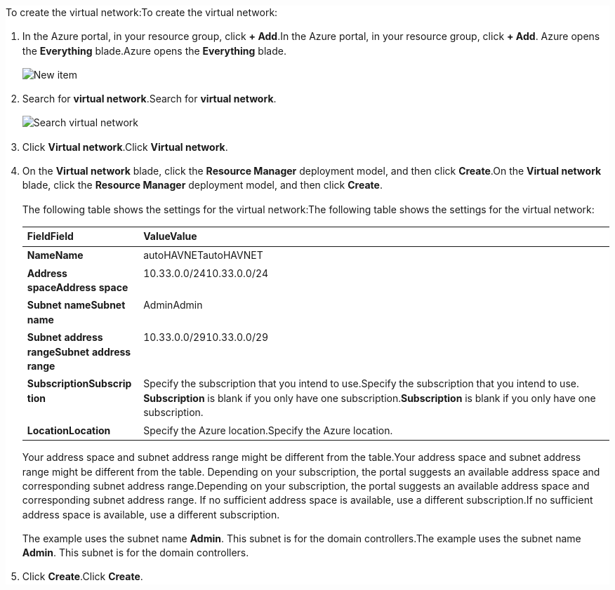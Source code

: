 <span data-ttu-id="46cc0-139">To create the virtual network:</span><span class="sxs-lookup"><span data-stu-id="46cc0-139">To create the virtual network:</span></span>

1. <span data-ttu-id="46cc0-140">In the Azure portal, in your resource group, click **+ Add**.</span><span class="sxs-lookup"><span data-stu-id="46cc0-140">In the Azure portal, in your resource group, click **+ Add**.</span></span> <span data-ttu-id="46cc0-141">Azure opens the **Everything** blade.</span><span class="sxs-lookup"><span data-stu-id="46cc0-141">Azure opens the **Everything** blade.</span></span>

   ![New item](https://docstestmedia1.blob.core.windows.net/azure-media/articles/virtual-machines/windows/sql/media/virtual-machines-windows-portal-sql-availability-group-tutorial/02-newiteminrg.png)
2. <span data-ttu-id="46cc0-143">Search for **virtual network**.</span><span class="sxs-lookup"><span data-stu-id="46cc0-143">Search for **virtual network**.</span></span>

     ![Search virtual network](https://docstestmedia1.blob.core.windows.net/azure-media/articles/virtual-machines/windows/sql/media/virtual-machines-windows-portal-sql-availability-group-tutorial/04-findvirtualnetwork.png)
3. <span data-ttu-id="46cc0-145">Click **Virtual network**.</span><span class="sxs-lookup"><span data-stu-id="46cc0-145">Click **Virtual network**.</span></span>
4. <span data-ttu-id="46cc0-146">On the **Virtual network** blade, click the **Resource Manager** deployment model, and then click **Create**.</span><span class="sxs-lookup"><span data-stu-id="46cc0-146">On the **Virtual network** blade, click the **Resource Manager** deployment model, and then click **Create**.</span></span>

    <span data-ttu-id="46cc0-147">The following table shows the settings for the virtual network:</span><span class="sxs-lookup"><span data-stu-id="46cc0-147">The following table shows the settings for the virtual network:</span></span>

   | <span data-ttu-id="46cc0-148">**Field**</span><span class="sxs-lookup"><span data-stu-id="46cc0-148">**Field**</span></span> | <span data-ttu-id="46cc0-149">Value</span><span class="sxs-lookup"><span data-stu-id="46cc0-149">Value</span></span> |
   | --- | --- |
   | <span data-ttu-id="46cc0-150">**Name**</span><span class="sxs-lookup"><span data-stu-id="46cc0-150">**Name**</span></span> |<span data-ttu-id="46cc0-151">autoHAVNET</span><span class="sxs-lookup"><span data-stu-id="46cc0-151">autoHAVNET</span></span> |
   | <span data-ttu-id="46cc0-152">**Address space**</span><span class="sxs-lookup"><span data-stu-id="46cc0-152">**Address space**</span></span> |<span data-ttu-id="46cc0-153">10.33.0.0/24</span><span class="sxs-lookup"><span data-stu-id="46cc0-153">10.33.0.0/24</span></span> |
   | <span data-ttu-id="46cc0-154">**Subnet name**</span><span class="sxs-lookup"><span data-stu-id="46cc0-154">**Subnet name**</span></span> |<span data-ttu-id="46cc0-155">Admin</span><span class="sxs-lookup"><span data-stu-id="46cc0-155">Admin</span></span> |
   | <span data-ttu-id="46cc0-156">**Subnet address range**</span><span class="sxs-lookup"><span data-stu-id="46cc0-156">**Subnet address range**</span></span> |<span data-ttu-id="46cc0-157">10.33.0.0/29</span><span class="sxs-lookup"><span data-stu-id="46cc0-157">10.33.0.0/29</span></span> |
   | <span data-ttu-id="46cc0-158">**Subscription**</span><span class="sxs-lookup"><span data-stu-id="46cc0-158">**Subscription**</span></span> |<span data-ttu-id="46cc0-159">Specify the subscription that you intend to use.</span><span class="sxs-lookup"><span data-stu-id="46cc0-159">Specify the subscription that you intend to use.</span></span> <span data-ttu-id="46cc0-160">**Subscription** is blank if you only have one subscription.</span><span class="sxs-lookup"><span data-stu-id="46cc0-160">**Subscription** is blank if you only have one subscription.</span></span> |
   | <span data-ttu-id="46cc0-161">**Location**</span><span class="sxs-lookup"><span data-stu-id="46cc0-161">**Location**</span></span> |<span data-ttu-id="46cc0-162">Specify the Azure location.</span><span class="sxs-lookup"><span data-stu-id="46cc0-162">Specify the Azure location.</span></span> |

   <span data-ttu-id="46cc0-163">Your address space and subnet address range might be different from the table.</span><span class="sxs-lookup"><span data-stu-id="46cc0-163">Your address space and subnet address range might be different from the table.</span></span> <span data-ttu-id="46cc0-164">Depending on your subscription, the portal suggests an available address space and corresponding subnet address range.</span><span class="sxs-lookup"><span data-stu-id="46cc0-164">Depending on your subscription, the portal suggests an available address space and corresponding subnet address range.</span></span> <span data-ttu-id="46cc0-165">If no sufficient address space is available, use a different subscription.</span><span class="sxs-lookup"><span data-stu-id="46cc0-165">If no sufficient address space is available, use a different subscription.</span></span>

   <span data-ttu-id="46cc0-166">The example uses the subnet name **Admin**. This subnet is for the domain controllers.</span><span class="sxs-lookup"><span data-stu-id="46cc0-166">The example uses the subnet name **Admin**. This subnet is for the domain controllers.</span></span>

5. <span data-ttu-id="46cc0-167">Click **Create**.</span><span class="sxs-lookup"><span data-stu-id="46cc0-167">Click **Create**.</span></span>
